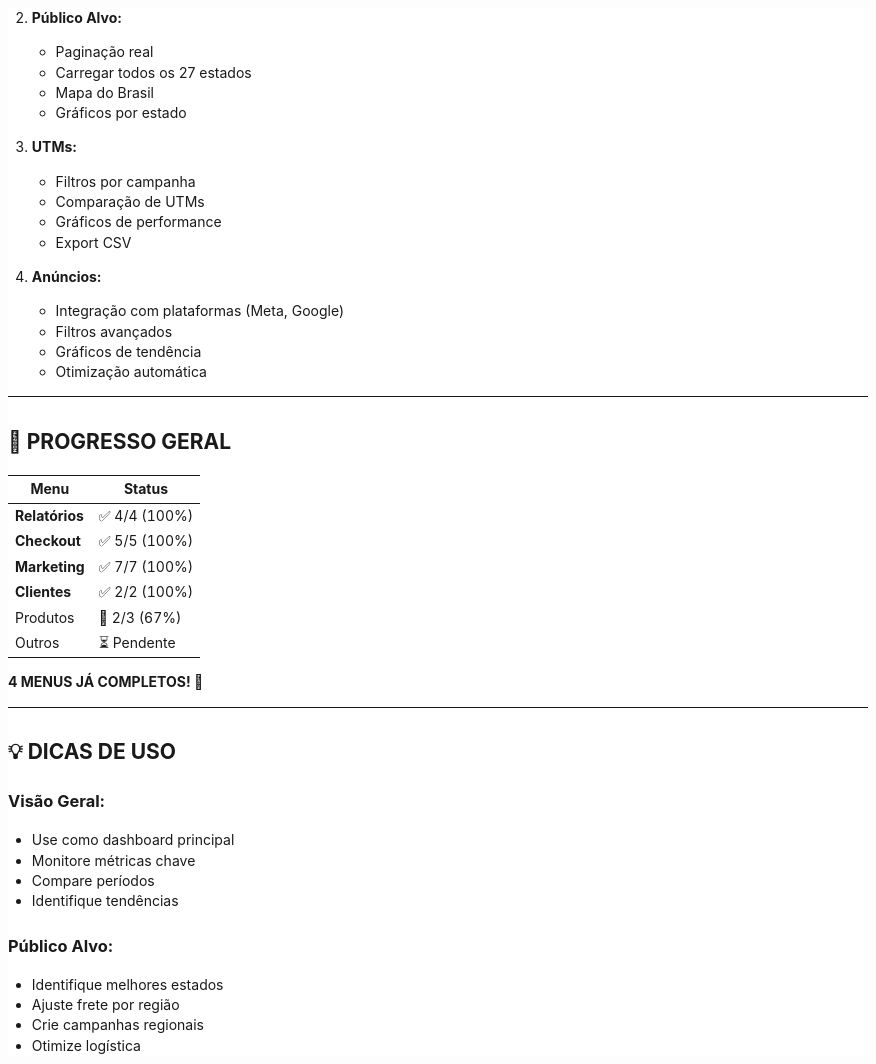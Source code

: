 2. **Público Alvo:**
   - Paginação real
   - Carregar todos os 27 estados
   - Mapa do Brasil
   - Gráficos por estado

3. **UTMs:**
   - Filtros por campanha
   - Comparação de UTMs
   - Gráficos de performance
   - Export CSV

4. **Anúncios:**
   - Integração com plataformas (Meta, Google)
   - Filtros avançados
   - Gráficos de tendência
   - Otimização automática

---

## 🎉 PROGRESSO GERAL

| Menu | Status |
|------|--------|
| **Relatórios** | ✅ 4/4 (100%) |
| **Checkout** | ✅ 5/5 (100%) |
| **Marketing** | ✅ 7/7 (100%) |
| **Clientes** | ✅ 2/2 (100%) |
| Produtos | 🔶 2/3 (67%) |
| Outros | ⏳ Pendente |

**4 MENUS JÁ COMPLETOS! 🎉**

---

## 💡 DICAS DE USO

### Visão Geral:
- Use como dashboard principal
- Monitore métricas chave
- Compare períodos
- Identifique tendências

### Público Alvo:
- Identifique melhores estados
- Ajuste frete por região
- Crie campanhas regionais
- Otimize logística
